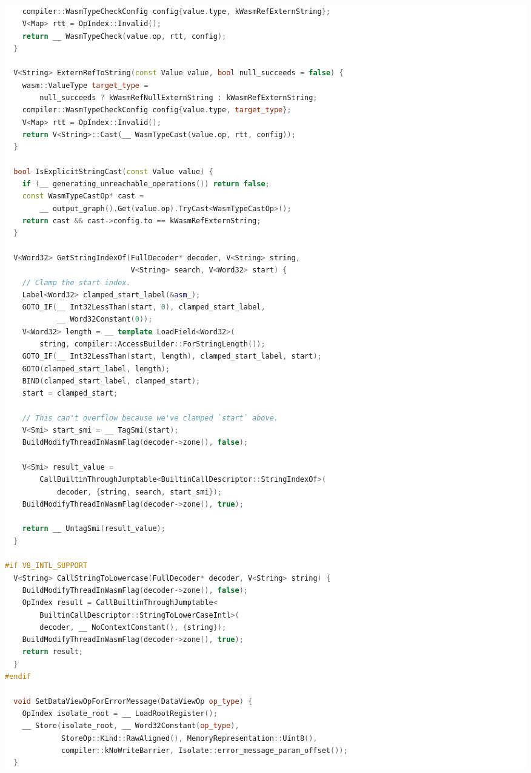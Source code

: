 ```cpp
    compiler::WasmTypeCheckConfig config{value.type, kWasmRefExternString};
    V<Map> rtt = OpIndex::Invalid();
    return __ WasmTypeCheck(value.op, rtt, config);
  }

  V<String> ExternRefToString(const Value value, bool null_succeeds = false) {
    wasm::ValueType target_type =
        null_succeeds ? kWasmRefNullExternString : kWasmRefExternString;
    compiler::WasmTypeCheckConfig config{value.type, target_type};
    V<Map> rtt = OpIndex::Invalid();
    return V<String>::Cast(__ WasmTypeCast(value.op, rtt, config));
  }

  bool IsExplicitStringCast(const Value value) {
    if (__ generating_unreachable_operations()) return false;
    const WasmTypeCastOp* cast =
        __ output_graph().Get(value.op).TryCast<WasmTypeCastOp>();
    return cast && cast->config.to == kWasmRefExternString;
  }

  V<Word32> GetStringIndexOf(FullDecoder* decoder, V<String> string,
                             V<String> search, V<Word32> start) {
    // Clamp the start index.
    Label<Word32> clamped_start_label(&asm_);
    GOTO_IF(__ Int32LessThan(start, 0), clamped_start_label,
            __ Word32Constant(0));
    V<Word32> length = __ template LoadField<Word32>(
        string, compiler::AccessBuilder::ForStringLength());
    GOTO_IF(__ Int32LessThan(start, length), clamped_start_label, start);
    GOTO(clamped_start_label, length);
    BIND(clamped_start_label, clamped_start);
    start = clamped_start;

    // This can't overflow because we've clamped `start` above.
    V<Smi> start_smi = __ TagSmi(start);
    BuildModifyThreadInWasmFlag(decoder->zone(), false);

    V<Smi> result_value =
        CallBuiltinThroughJumptable<BuiltinCallDescriptor::StringIndexOf>(
            decoder, {string, search, start_smi});
    BuildModifyThreadInWasmFlag(decoder->zone(), true);

    return __ UntagSmi(result_value);
  }

#if V8_INTL_SUPPORT
  V<String> CallStringToLowercase(FullDecoder* decoder, V<String> string) {
    BuildModifyThreadInWasmFlag(decoder->zone(), false);
    OpIndex result = CallBuiltinThroughJumptable<
        BuiltinCallDescriptor::StringToLowerCaseIntl>(
        decoder, __ NoContextConstant(), {string});
    BuildModifyThreadInWasmFlag(decoder->zone(), true);
    return result;
  }
#endif

  void SetDataViewOpForErrorMessage(DataViewOp op_type) {
    OpIndex isolate_root = __ LoadRootRegister();
    __ Store(isolate_root, __ Word32Constant(op_type),
             StoreOp::Kind::RawAligned(), MemoryRepresentation::Uint8(),
             compiler::kNoWriteBarrier, Isolate::error_message_param_offset());
  }

```